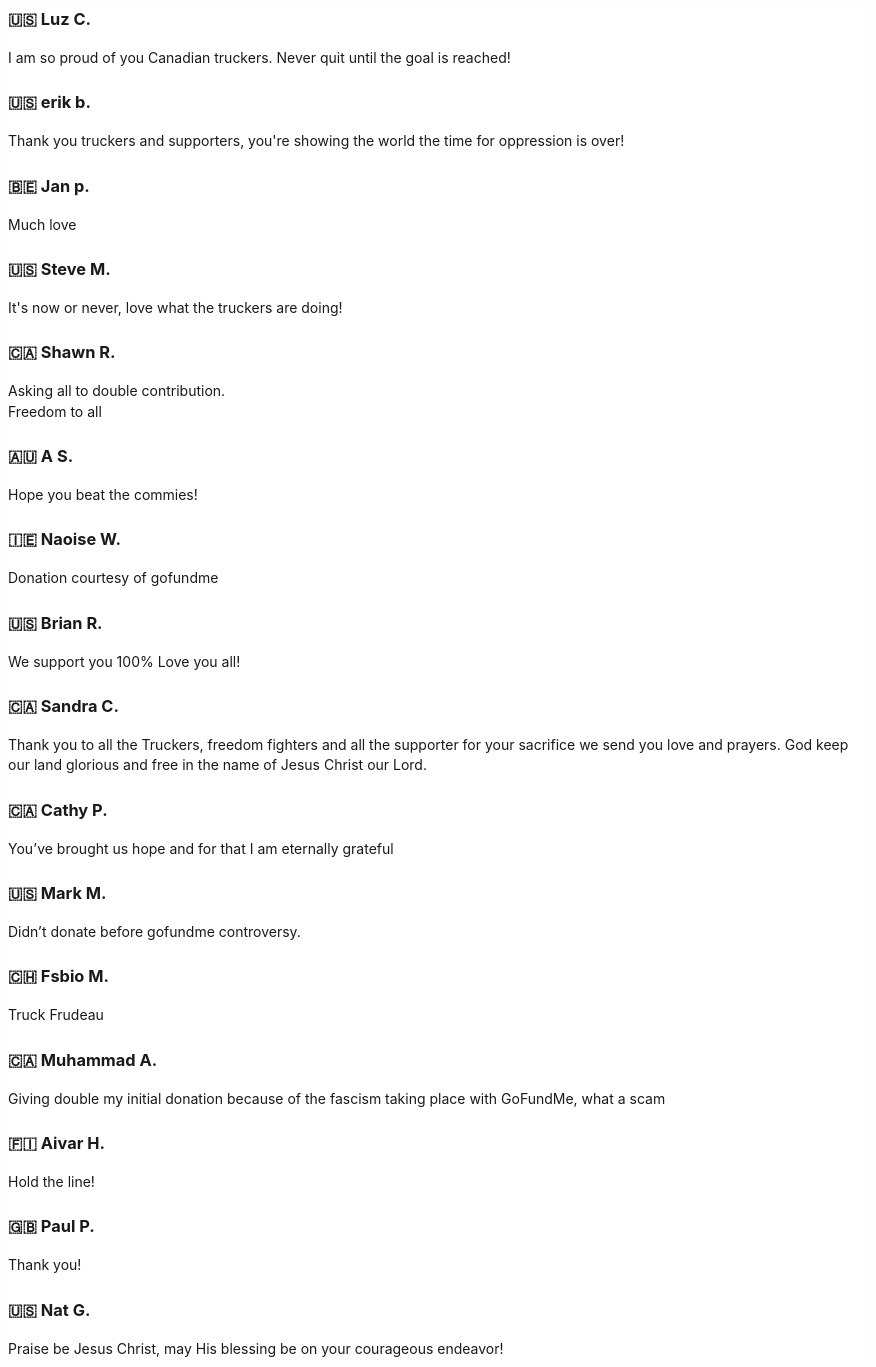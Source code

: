 ### 🇺🇸 Luz C.
I am so proud of you Canadian truckers. Never quit until the goal is reached!

### 🇺🇸 erik b.
Thank you truckers and supporters, you're showing the world the time for oppression is over!

### 🇧🇪 Jan p.
Much love

### 🇺🇸 Steve M.
It's now or never, love what the truckers are doing!

### 🇨🇦 Shawn R.
Asking all to double contribution.<br />Freedom to all

### 🇦🇺 A S.
Hope you beat the commies!

### 🇮🇪 Naoise  W.
Donation courtesy of gofundme 

### 🇺🇸 Brian R.
We support you 100% Love you all! 

### 🇨🇦 Sandra C.
Thank you to all the Truckers, freedom fighters and all the supporter for your sacrifice we send you love and prayers. God keep our land glorious and free in the name of Jesus Christ our Lord.

### 🇨🇦 Cathy P.
You’ve brought us hope and for that I am eternally grateful

### 🇺🇸 Mark M.
Didn’t donate before gofundme controversy.  

### 🇨🇭 Fsbio M.
Truck Frudeau

### 🇨🇦 Muhammad A.
Giving double my initial donation because of the fascism taking place with GoFundMe, what a scam

### 🇫🇮 Aivar H.
Hold the line!

### 🇬🇧 Paul P.
Thank you!

### 🇺🇸 Nat G.
Praise be Jesus Christ, may His blessing be on your courageous endeavor! 
